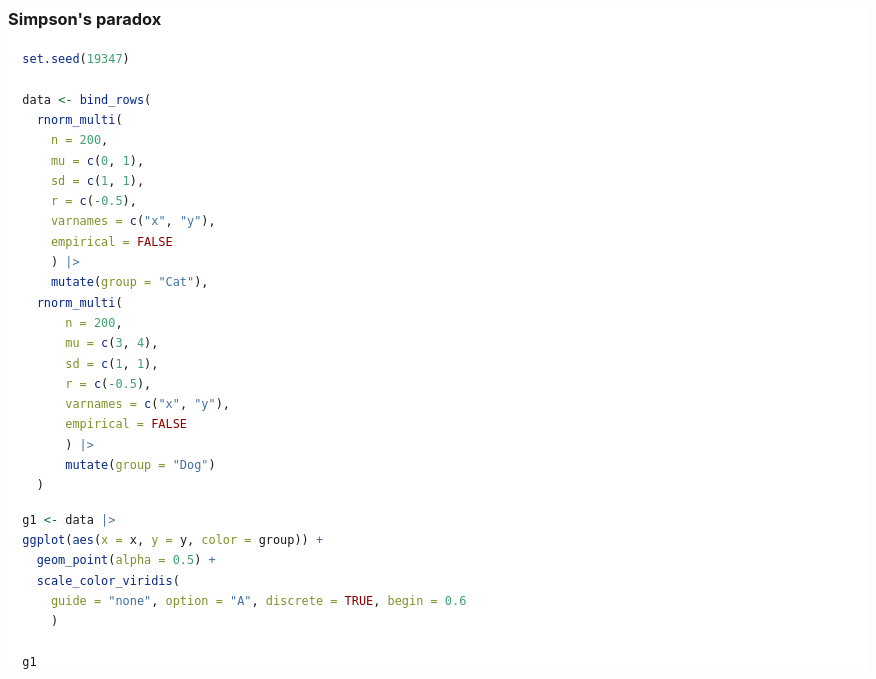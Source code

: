 ### Simpson's paradox


``` r
  set.seed(19347)

  data <- bind_rows(
    rnorm_multi(
      n = 200,          
      mu = c(0, 1),   
      sd = c(1, 1),   
      r = c(-0.5), 
      varnames = c("x", "y"),
      empirical = FALSE
      ) |>
      mutate(group = "Cat"),
    rnorm_multi(
        n = 200,          
        mu = c(3, 4),   
        sd = c(1, 1),   
        r = c(-0.5), 
        varnames = c("x", "y"),
        empirical = FALSE
        ) |>
        mutate(group = "Dog")
    )
```


``` r
  g1 <- data |>
  ggplot(aes(x = x, y = y, color = group)) +
    geom_point(alpha = 0.5) +
    scale_color_viridis(
      guide = "none", option = "A", discrete = TRUE, begin = 0.6
      )
 
  g1
```

